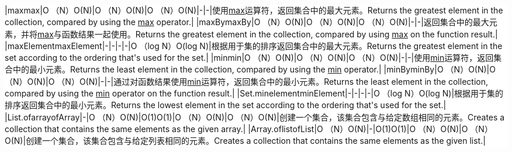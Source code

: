 |<span data-ttu-id="f8f17-419">max</span><span class="sxs-lookup"><span data-stu-id="f8f17-419">max</span></span>|<span data-ttu-id="f8f17-420">O （N）</span><span class="sxs-lookup"><span data-stu-id="f8f17-420">O(N)</span></span>|<span data-ttu-id="f8f17-421">O （N）</span><span class="sxs-lookup"><span data-stu-id="f8f17-421">O(N)</span></span>|<span data-ttu-id="f8f17-422">O （N）</span><span class="sxs-lookup"><span data-stu-id="f8f17-422">O(N)</span></span>|-|-|<span data-ttu-id="f8f17-423">使用[max](https://msdn.microsoft.com/library/9a988328-00e9-467b-8dfa-e7a6990f6cce)运算符，返回集合中的最大元素。</span><span class="sxs-lookup"><span data-stu-id="f8f17-423">Returns the greatest element in the collection, compared by using the [max](https://msdn.microsoft.com/library/9a988328-00e9-467b-8dfa-e7a6990f6cce) operator.</span></span>|
|<span data-ttu-id="f8f17-424">maxBy</span><span class="sxs-lookup"><span data-stu-id="f8f17-424">maxBy</span></span>|<span data-ttu-id="f8f17-425">O （N）</span><span class="sxs-lookup"><span data-stu-id="f8f17-425">O(N)</span></span>|<span data-ttu-id="f8f17-426">O （N）</span><span class="sxs-lookup"><span data-stu-id="f8f17-426">O(N)</span></span>|<span data-ttu-id="f8f17-427">O （N）</span><span class="sxs-lookup"><span data-stu-id="f8f17-427">O(N)</span></span>|-|-|<span data-ttu-id="f8f17-428">返回集合中的最大元素，并将[max](https://msdn.microsoft.com/library/9a988328-00e9-467b-8dfa-e7a6990f6cce)与函数结果一起使用。</span><span class="sxs-lookup"><span data-stu-id="f8f17-428">Returns the greatest element in the collection, compared by using [max](https://msdn.microsoft.com/library/9a988328-00e9-467b-8dfa-e7a6990f6cce) on the function result.</span></span>|
|<span data-ttu-id="f8f17-429">maxElement</span><span class="sxs-lookup"><span data-stu-id="f8f17-429">maxElement</span></span>|-|-|-|-|<span data-ttu-id="f8f17-430">O （log N）</span><span class="sxs-lookup"><span data-stu-id="f8f17-430">O(log N)</span></span>|<span data-ttu-id="f8f17-431">根据用于集的排序返回集合中的最大元素。</span><span class="sxs-lookup"><span data-stu-id="f8f17-431">Returns the greatest element in the set according to the ordering that's used for the set.</span></span>|
|<span data-ttu-id="f8f17-432">min</span><span class="sxs-lookup"><span data-stu-id="f8f17-432">min</span></span>|<span data-ttu-id="f8f17-433">O （N）</span><span class="sxs-lookup"><span data-stu-id="f8f17-433">O(N)</span></span>|<span data-ttu-id="f8f17-434">O （N）</span><span class="sxs-lookup"><span data-stu-id="f8f17-434">O(N)</span></span>|<span data-ttu-id="f8f17-435">O （N）</span><span class="sxs-lookup"><span data-stu-id="f8f17-435">O(N)</span></span>|-|-|<span data-ttu-id="f8f17-436">使用[min](https://msdn.microsoft.com/library/adea4fd7-bfad-4834-989c-7878aca81fed)运算符，返回集合中的最小元素。</span><span class="sxs-lookup"><span data-stu-id="f8f17-436">Returns the least element in the collection, compared by using the [min](https://msdn.microsoft.com/library/adea4fd7-bfad-4834-989c-7878aca81fed) operator.</span></span>|
|<span data-ttu-id="f8f17-437">minBy</span><span class="sxs-lookup"><span data-stu-id="f8f17-437">minBy</span></span>|<span data-ttu-id="f8f17-438">O （N）</span><span class="sxs-lookup"><span data-stu-id="f8f17-438">O(N)</span></span>|<span data-ttu-id="f8f17-439">O （N）</span><span class="sxs-lookup"><span data-stu-id="f8f17-439">O(N)</span></span>|<span data-ttu-id="f8f17-440">O （N）</span><span class="sxs-lookup"><span data-stu-id="f8f17-440">O(N)</span></span>|-|-|<span data-ttu-id="f8f17-441">通过对函数结果使用[min](https://msdn.microsoft.com/library/adea4fd7-bfad-4834-989c-7878aca81fed)运算符，返回集合中的最小元素。</span><span class="sxs-lookup"><span data-stu-id="f8f17-441">Returns the least element in the collection, compared by using the [min](https://msdn.microsoft.com/library/adea4fd7-bfad-4834-989c-7878aca81fed) operator on the function result.</span></span>|
|<span data-ttu-id="f8f17-442">Set.minelement</span><span class="sxs-lookup"><span data-stu-id="f8f17-442">minElement</span></span>|-|-|-|-|<span data-ttu-id="f8f17-443">O （log N）</span><span class="sxs-lookup"><span data-stu-id="f8f17-443">O(log N)</span></span>|<span data-ttu-id="f8f17-444">根据用于集的排序返回集合中的最小元素。</span><span class="sxs-lookup"><span data-stu-id="f8f17-444">Returns the lowest element in the set according to the ordering that's used for the set.</span></span>|
|<span data-ttu-id="f8f17-445">List.ofarray</span><span class="sxs-lookup"><span data-stu-id="f8f17-445">ofArray</span></span>|-|<span data-ttu-id="f8f17-446">O （N）</span><span class="sxs-lookup"><span data-stu-id="f8f17-446">O(N)</span></span>|<span data-ttu-id="f8f17-447">O(1)</span><span class="sxs-lookup"><span data-stu-id="f8f17-447">O(1)</span></span>|<span data-ttu-id="f8f17-448">O （N）</span><span class="sxs-lookup"><span data-stu-id="f8f17-448">O(N)</span></span>|<span data-ttu-id="f8f17-449">O （N）</span><span class="sxs-lookup"><span data-stu-id="f8f17-449">O(N)</span></span>|<span data-ttu-id="f8f17-450">创建一个集合，该集合包含与给定数组相同的元素。</span><span class="sxs-lookup"><span data-stu-id="f8f17-450">Creates a collection that contains the same elements as the given array.</span></span>|
|<span data-ttu-id="f8f17-451">Array.oflist</span><span class="sxs-lookup"><span data-stu-id="f8f17-451">ofList</span></span>|<span data-ttu-id="f8f17-452">O （N）</span><span class="sxs-lookup"><span data-stu-id="f8f17-452">O(N)</span></span>|-|<span data-ttu-id="f8f17-453">O(1)</span><span class="sxs-lookup"><span data-stu-id="f8f17-453">O(1)</span></span>|<span data-ttu-id="f8f17-454">O （N）</span><span class="sxs-lookup"><span data-stu-id="f8f17-454">O(N)</span></span>|<span data-ttu-id="f8f17-455">O （N）</span><span class="sxs-lookup"><span data-stu-id="f8f17-455">O(N)</span></span>|<span data-ttu-id="f8f17-456">创建一个集合，该集合包含与给定列表相同的元素。</span><span class="sxs-lookup"><span data-stu-id="f8f17-456">Creates a collection that contains the same elements as the given list.</span></span>|
